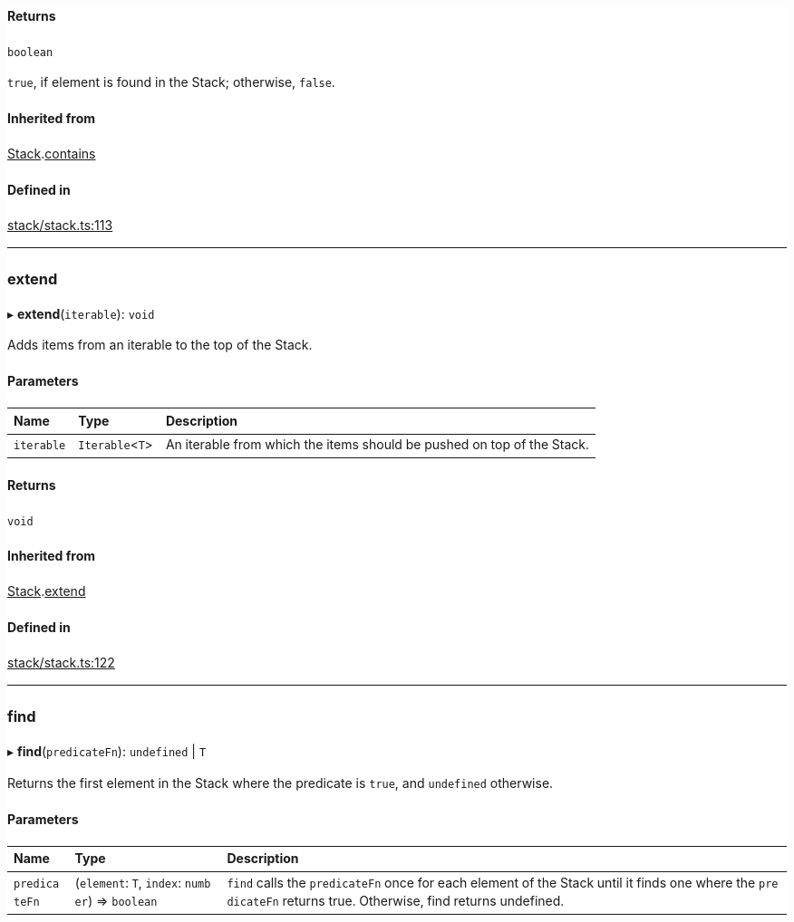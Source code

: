 #### Returns

`boolean`

`true`, if element is found in the Stack; otherwise, `false`.

#### Inherited from

[Stack](Stack.md).[contains](Stack.md#contains)

#### Defined in

[stack/stack.ts:113](https://github.com/chrisitopherus/typed-stack/blob/9536c2d/src/stack/stack.ts#L113)

___

### extend

▸ **extend**(`iterable`): `void`

Adds items from an iterable to the top of the Stack.

#### Parameters

| Name | Type | Description |
| :------ | :------ | :------ |
| `iterable` | `Iterable`<`T`\> | An iterable from which the items should be pushed on top of the Stack. |

#### Returns

`void`

#### Inherited from

[Stack](Stack.md).[extend](Stack.md#extend)

#### Defined in

[stack/stack.ts:122](https://github.com/chrisitopherus/typed-stack/blob/9536c2d/src/stack/stack.ts#L122)

___

### find

▸ **find**(`predicateFn`): `undefined` \| `T`

Returns the first element in the Stack where the predicate is `true`, and `undefined` otherwise.

#### Parameters

| Name | Type | Description |
| :------ | :------ | :------ |
| `predicateFn` | (`element`: `T`, `index`: `number`) => `boolean` | `find` calls the `predicateFn` once for each element of the Stack until it finds one where the `predicateFn` returns true. Otherwise, find returns undefined. |
